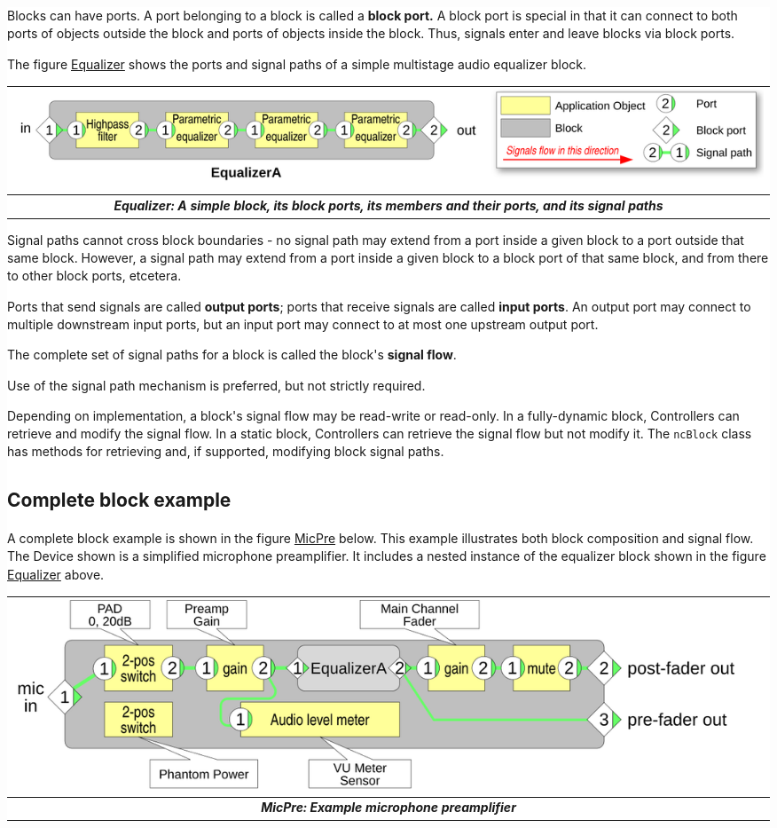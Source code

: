 Blocks can have ports. A port belonging to a block is called a **block port.** A block port is special in that it can connect to both ports of objects outside the block and ports of objects inside the block. Thus, signals enter and leave blocks via block ports.

The figure [Equalizer](#equalizer) shows the ports and signal paths of a simple multistage audio equalizer block.

<span id="equalizer"/>

| ![A simple block, its block ports, its members and their ports, and its signal paths](images/Equalizer.svg) |
|:--:|
| _**Equalizer: A simple block, its block ports, its members and their ports, and its signal paths**_|

Signal paths cannot cross block boundaries - no signal path may extend from a port inside a given block to a port outside that same block. However, a signal path may extend from a port inside a given block to a block port of that same block, and from there to other block ports, etcetera.

Ports that send signals are called **output ports**; ports that receive signals are called **input ports**. An output port may connect to multiple downstream input ports, but an input port may connect to at most one upstream output port.

The complete set of signal paths for a block is called the block's **signal flow**.

Use of the signal path mechanism is preferred, but not strictly required.

Depending on implementation, a block's signal flow may be read-write or read-only. In a fully-dynamic block, Controllers can retrieve and modify the signal flow. In a static block, Controllers can retrieve the signal flow but not modify it. The `ncBlock` class has methods for retrieving and, if supported, modifying block signal paths.


## Complete block example

A complete block example is shown in the figure [MicPre](#micpre) below. This example illustrates both block composition and signal flow. The Device shown is a simplified microphone preamplifier. It includes a nested instance of the equalizer block shown in the figure [Equalizer](#equalizer) above.

<span id="micpre"/>

| ![Example microphone preamplifier](images/MicPre.svg) |
|:--:|
| _**MicPre: Example microphone preamplifier**_ |
